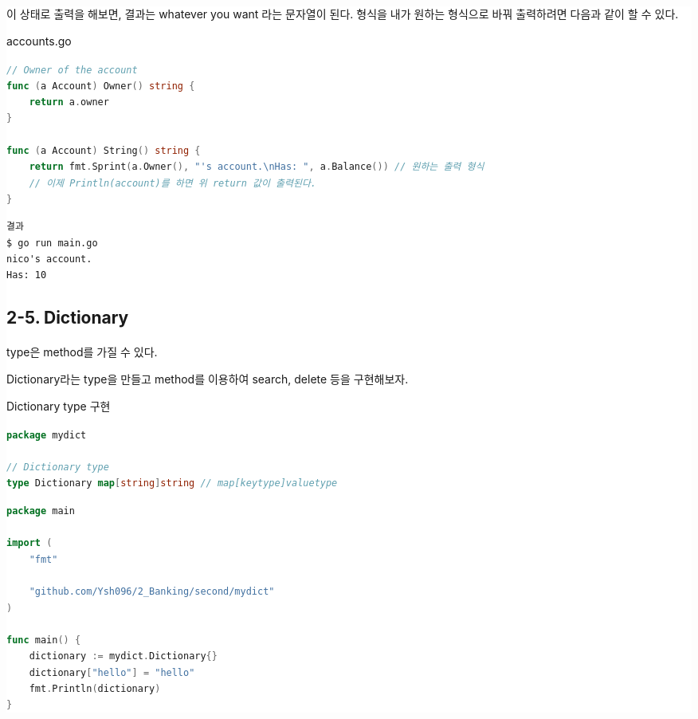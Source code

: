 이 상태로 출력을 해보면, 결과는 whatever you want 라는 문자열이 된다. 형식을 내가 원하는 형식으로 바꿔 출력하려면 다음과 같이 할 수 있다.

accounts.go

```go
// Owner of the account
func (a Account) Owner() string {
	return a.owner
}

func (a Account) String() string {
	return fmt.Sprint(a.Owner(), "'s account.\nHas: ", a.Balance()) // 원하는 출력 형식
    // 이제 Println(account)를 하면 위 return 값이 출력된다.
}
```

```
결과
$ go run main.go
nico's account.
Has: 10
```



## 2-5. Dictionary

type은 method를 가질 수 있다.

Dictionary라는 type을 만들고 method를 이용하여 search, delete 등을 구현해보자.



Dictionary type 구현

```go
package mydict

// Dictionary type
type Dictionary map[string]string // map[keytype]valuetype
```

```go
package main

import (
	"fmt"

	"github.com/Ysh096/2_Banking/second/mydict"
)

func main() {
	dictionary := mydict.Dictionary{}
	dictionary["hello"] = "hello"
	fmt.Println(dictionary)
}
```
